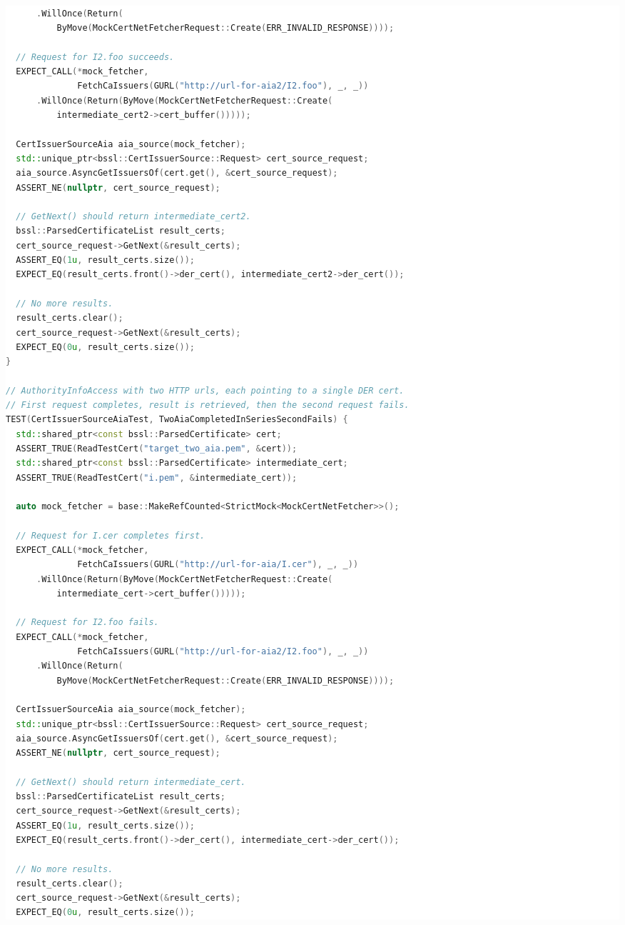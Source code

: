 ```cpp
      .WillOnce(Return(
          ByMove(MockCertNetFetcherRequest::Create(ERR_INVALID_RESPONSE))));

  // Request for I2.foo succeeds.
  EXPECT_CALL(*mock_fetcher,
              FetchCaIssuers(GURL("http://url-for-aia2/I2.foo"), _, _))
      .WillOnce(Return(ByMove(MockCertNetFetcherRequest::Create(
          intermediate_cert2->cert_buffer()))));

  CertIssuerSourceAia aia_source(mock_fetcher);
  std::unique_ptr<bssl::CertIssuerSource::Request> cert_source_request;
  aia_source.AsyncGetIssuersOf(cert.get(), &cert_source_request);
  ASSERT_NE(nullptr, cert_source_request);

  // GetNext() should return intermediate_cert2.
  bssl::ParsedCertificateList result_certs;
  cert_source_request->GetNext(&result_certs);
  ASSERT_EQ(1u, result_certs.size());
  EXPECT_EQ(result_certs.front()->der_cert(), intermediate_cert2->der_cert());

  // No more results.
  result_certs.clear();
  cert_source_request->GetNext(&result_certs);
  EXPECT_EQ(0u, result_certs.size());
}

// AuthorityInfoAccess with two HTTP urls, each pointing to a single DER cert.
// First request completes, result is retrieved, then the second request fails.
TEST(CertIssuerSourceAiaTest, TwoAiaCompletedInSeriesSecondFails) {
  std::shared_ptr<const bssl::ParsedCertificate> cert;
  ASSERT_TRUE(ReadTestCert("target_two_aia.pem", &cert));
  std::shared_ptr<const bssl::ParsedCertificate> intermediate_cert;
  ASSERT_TRUE(ReadTestCert("i.pem", &intermediate_cert));

  auto mock_fetcher = base::MakeRefCounted<StrictMock<MockCertNetFetcher>>();

  // Request for I.cer completes first.
  EXPECT_CALL(*mock_fetcher,
              FetchCaIssuers(GURL("http://url-for-aia/I.cer"), _, _))
      .WillOnce(Return(ByMove(MockCertNetFetcherRequest::Create(
          intermediate_cert->cert_buffer()))));

  // Request for I2.foo fails.
  EXPECT_CALL(*mock_fetcher,
              FetchCaIssuers(GURL("http://url-for-aia2/I2.foo"), _, _))
      .WillOnce(Return(
          ByMove(MockCertNetFetcherRequest::Create(ERR_INVALID_RESPONSE))));

  CertIssuerSourceAia aia_source(mock_fetcher);
  std::unique_ptr<bssl::CertIssuerSource::Request> cert_source_request;
  aia_source.AsyncGetIssuersOf(cert.get(), &cert_source_request);
  ASSERT_NE(nullptr, cert_source_request);

  // GetNext() should return intermediate_cert.
  bssl::ParsedCertificateList result_certs;
  cert_source_request->GetNext(&result_certs);
  ASSERT_EQ(1u, result_certs.size());
  EXPECT_EQ(result_certs.front()->der_cert(), intermediate_cert->der_cert());

  // No more results.
  result_certs.clear();
  cert_source_request->GetNext(&result_certs);
  EXPECT_EQ(0u, result_certs.size());
```